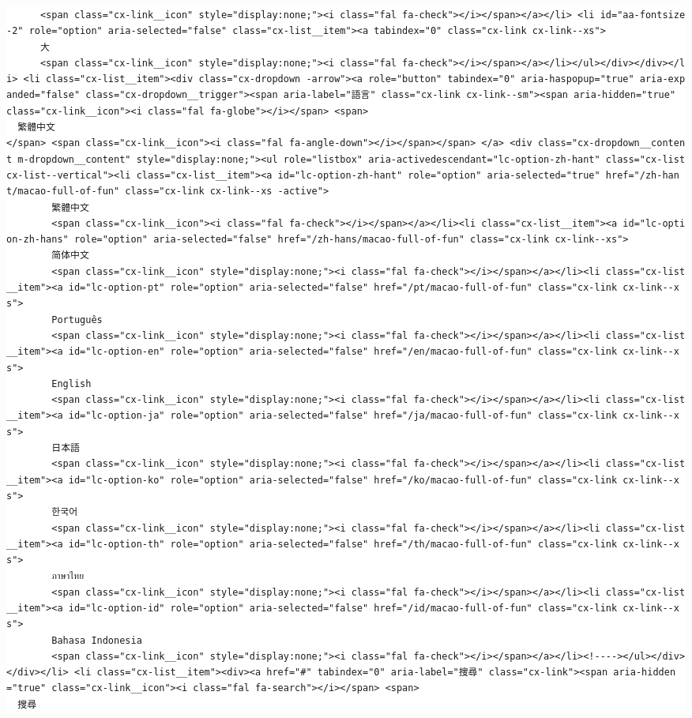           <span class="cx-link__icon" style="display:none;"><i class="fal fa-check"></i></span></a></li> <li id="aa-fontsize-2" role="option" aria-selected="false" class="cx-list__item"><a tabindex="0" class="cx-link cx-link--xs">
          大
          <span class="cx-link__icon" style="display:none;"><i class="fal fa-check"></i></span></a></li></ul></div></div></li> <li class="cx-list__item"><div class="cx-dropdown -arrow"><a role="button" tabindex="0" aria-haspopup="true" aria-expanded="false" class="cx-dropdown__trigger"><span aria-label="語言" class="cx-link cx-link--sm"><span aria-hidden="true" class="cx-link__icon"><i class="fal fa-globe"></i></span> <span>
      繁體中文
    </span> <span class="cx-link__icon"><i class="fal fa-angle-down"></i></span></span> </a> <div class="cx-dropdown__content m-dropdown__content" style="display:none;"><ul role="listbox" aria-activedescendant="lc-option-zh-hant" class="cx-list cx-list--vertical"><li class="cx-list__item"><a id="lc-option-zh-hant" role="option" aria-selected="true" href="/zh-hant/macao-full-of-fun" class="cx-link cx-link--xs -active">
            繁體中文
            <span class="cx-link__icon"><i class="fal fa-check"></i></span></a></li><li class="cx-list__item"><a id="lc-option-zh-hans" role="option" aria-selected="false" href="/zh-hans/macao-full-of-fun" class="cx-link cx-link--xs">
            简体中文
            <span class="cx-link__icon" style="display:none;"><i class="fal fa-check"></i></span></a></li><li class="cx-list__item"><a id="lc-option-pt" role="option" aria-selected="false" href="/pt/macao-full-of-fun" class="cx-link cx-link--xs">
            Português
            <span class="cx-link__icon" style="display:none;"><i class="fal fa-check"></i></span></a></li><li class="cx-list__item"><a id="lc-option-en" role="option" aria-selected="false" href="/en/macao-full-of-fun" class="cx-link cx-link--xs">
            English
            <span class="cx-link__icon" style="display:none;"><i class="fal fa-check"></i></span></a></li><li class="cx-list__item"><a id="lc-option-ja" role="option" aria-selected="false" href="/ja/macao-full-of-fun" class="cx-link cx-link--xs">
            日本語
            <span class="cx-link__icon" style="display:none;"><i class="fal fa-check"></i></span></a></li><li class="cx-list__item"><a id="lc-option-ko" role="option" aria-selected="false" href="/ko/macao-full-of-fun" class="cx-link cx-link--xs">
            한국어
            <span class="cx-link__icon" style="display:none;"><i class="fal fa-check"></i></span></a></li><li class="cx-list__item"><a id="lc-option-th" role="option" aria-selected="false" href="/th/macao-full-of-fun" class="cx-link cx-link--xs">
            ภาษาไทย
            <span class="cx-link__icon" style="display:none;"><i class="fal fa-check"></i></span></a></li><li class="cx-list__item"><a id="lc-option-id" role="option" aria-selected="false" href="/id/macao-full-of-fun" class="cx-link cx-link--xs">
            Bahasa Indonesia
            <span class="cx-link__icon" style="display:none;"><i class="fal fa-check"></i></span></a></li><!----></ul></div></div></li> <li class="cx-list__item"><div><a href="#" tabindex="0" aria-label="搜尋" class="cx-link"><span aria-hidden="true" class="cx-link__icon"><i class="fal fa-search"></i></span> <span>
      搜尋